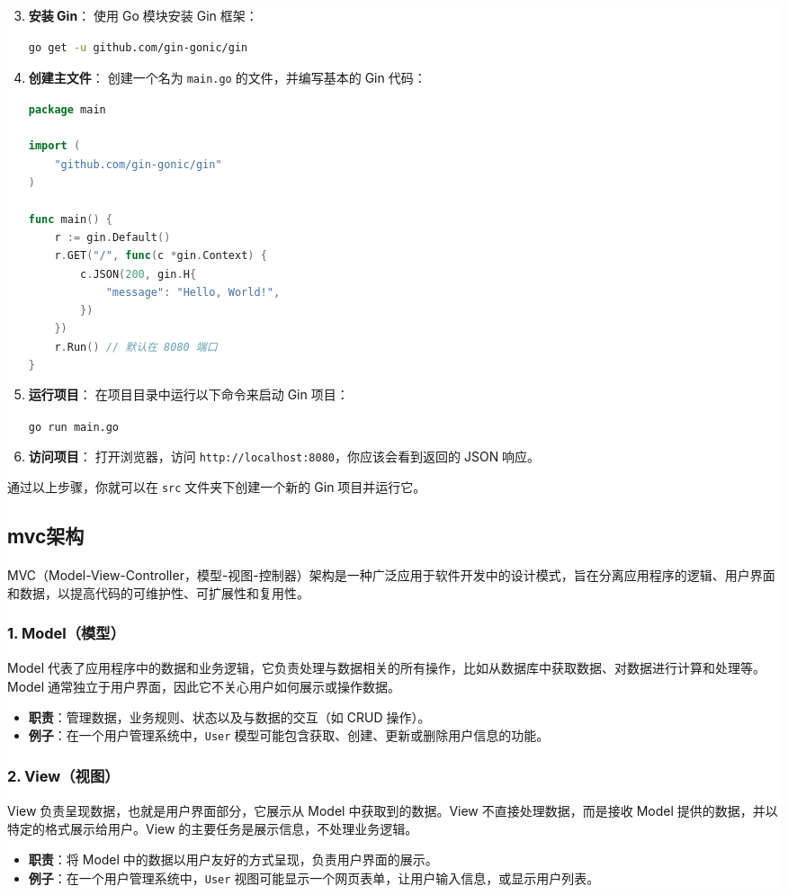 3. **安装 Gin**：
   使用 Go 模块安装 Gin 框架：

   ```bash
   go get -u github.com/gin-gonic/gin
   ```

4. **创建主文件**：
   创建一个名为 `main.go` 的文件，并编写基本的 Gin 代码：

   ```go
   package main
   
   import (
       "github.com/gin-gonic/gin"
   )
   
   func main() {
       r := gin.Default()
       r.GET("/", func(c *gin.Context) {
           c.JSON(200, gin.H{
               "message": "Hello, World!",
           })
       })
       r.Run() // 默认在 8080 端口
   }
   ```

5. **运行项目**：
   在项目目录中运行以下命令来启动 Gin 项目：

   ```bash
   go run main.go
   ```

6. **访问项目**：
   打开浏览器，访问 `http://localhost:8080`，你应该会看到返回的 JSON 响应。

通过以上步骤，你就可以在 `src` 文件夹下创建一个新的 Gin 项目并运行它。

## mvc架构

MVC（Model-View-Controller，模型-视图-控制器）架构是一种广泛应用于软件开发中的设计模式，旨在分离应用程序的逻辑、用户界面和数据，以提高代码的可维护性、可扩展性和复用性。

### 1. **Model（模型）**
Model 代表了应用程序中的数据和业务逻辑，它负责处理与数据相关的所有操作，比如从数据库中获取数据、对数据进行计算和处理等。Model 通常独立于用户界面，因此它不关心用户如何展示或操作数据。

- **职责**：管理数据，业务规则、状态以及与数据的交互（如 CRUD 操作）。
- **例子**：在一个用户管理系统中，`User` 模型可能包含获取、创建、更新或删除用户信息的功能。

### 2. **View（视图）**
View 负责呈现数据，也就是用户界面部分，它展示从 Model 中获取到的数据。View 不直接处理数据，而是接收 Model 提供的数据，并以特定的格式展示给用户。View 的主要任务是展示信息，不处理业务逻辑。

- **职责**：将 Model 中的数据以用户友好的方式呈现，负责用户界面的展示。
- **例子**：在一个用户管理系统中，`User` 视图可能显示一个网页表单，让用户输入信息，或显示用户列表。
